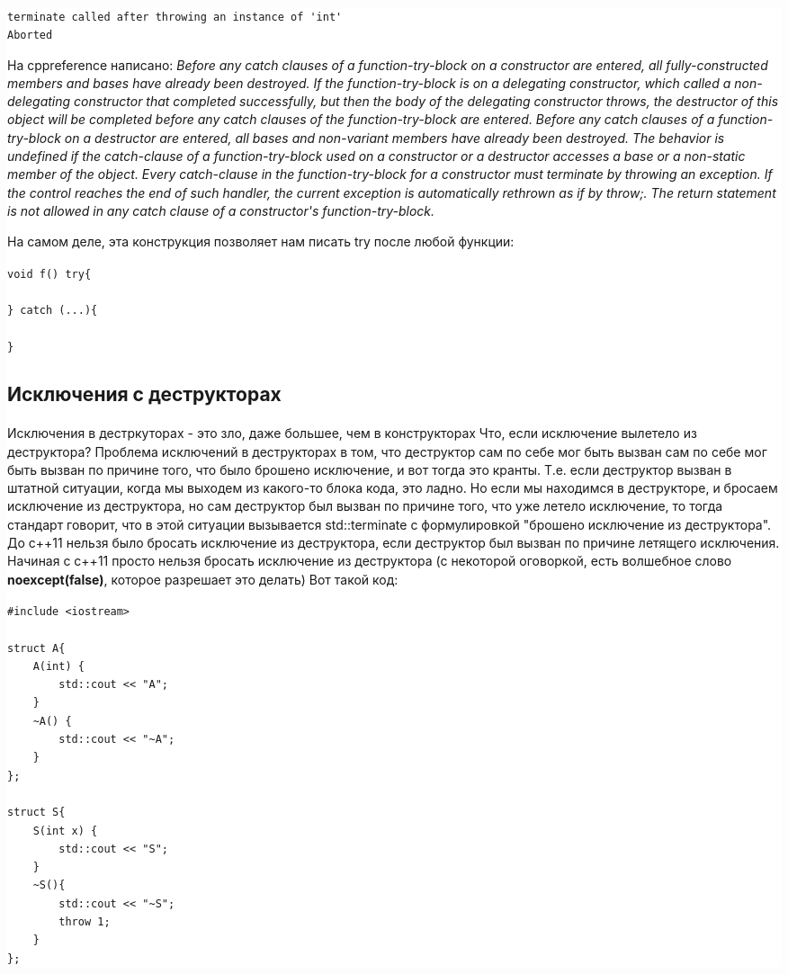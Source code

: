     terminate called after throwing an instance of 'int'
    Aborted
На cppreference написано:
*Before any catch clauses of a function-try-block on a constructor are entered, all fully-constructed members and bases have already been destroyed.
If the function-try-block is on a delegating constructor, which called a non-delegating constructor that completed successfully, but then the body of the delegating constructor throws, the destructor of this object will be completed before any catch clauses of the function-try-block are entered.
Before any catch clauses of a function-try-block on a destructor are entered, all bases and non-variant members have already been destroyed.
The behavior is undefined if the catch-clause of a function-try-block used on a constructor or a destructor accesses a base or a non-static member of the object.
Every catch-clause in the function-try-block for a constructor must terminate by throwing an exception. If the control reaches the end of such handler, the current exception is automatically rethrown as if by throw;. The return statement is not allowed in any catch clause of a constructor's function-try-block.*

На самом деле, эта конструкция позволяет нам писать try после любой функции:

    void f() try{

    } catch (...){

    }
## Исключения с деструкторах
Исключения в дестркуторах - это зло, даже большее, чем в конструкторах
Что, если исключение вылетело из деструктора? Проблема исключений в деструкторах в том, что деструктор сам по себе мог быть вызван сам по себе мог быть вызван по причине того, что было брошено исключение, и вот тогда это кранты. Т.е. если деструктор вызван в штатной ситуации, когда мы выходем из какого-то блока кода, это ладно. Но если мы находимся в деструкторе, и бросаем исключение из деструктора, но сам деструктор был вызван по причине того, что уже летело исключение, то тогда стандарт говорит, что в этой ситуации вызывается std::terminate с формулировкой "брошено исключение из деструктора". До c++11 нельзя было бросать исключение из деструктора, если деструктор был вызван по причине летящего исключения. Начиная с c++11 просто нельзя бросать исключение из деструктора (с некоторой оговоркой, есть волшебное слово **noexcept(false)**, которое разрешает это делать)
Вот такой код:

    #include <iostream>

    struct A{
        A(int) {
            std::cout << "A";
        }
        ~A() {
            std::cout << "~A";
        }
    };

    struct S{
        S(int x) {
            std::cout << "S";
        }
        ~S(){
            std::cout << "~S";
            throw 1;
        }
    };
